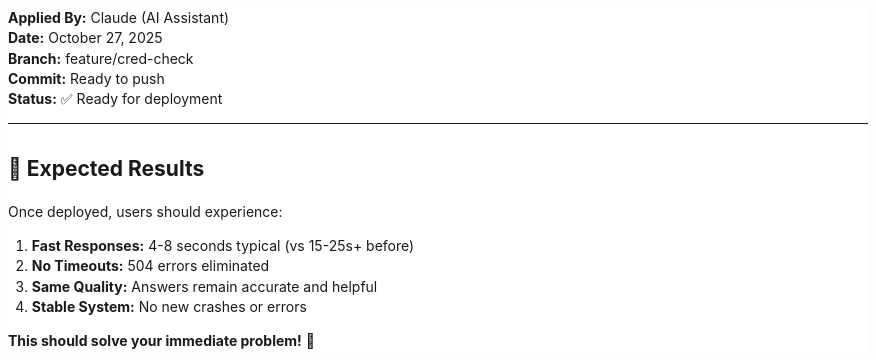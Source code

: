 
**Applied By:** Claude (AI Assistant)  
**Date:** October 27, 2025  
**Branch:** feature/cred-check  
**Commit:** Ready to push  
**Status:** ✅ Ready for deployment

---

## 🎉 Expected Results

Once deployed, users should experience:

1. **Fast Responses:** 4-8 seconds typical (vs 15-25s+ before)
2. **No Timeouts:** 504 errors eliminated
3. **Same Quality:** Answers remain accurate and helpful
4. **Stable System:** No new crashes or errors

**This should solve your immediate problem!** 🚀

